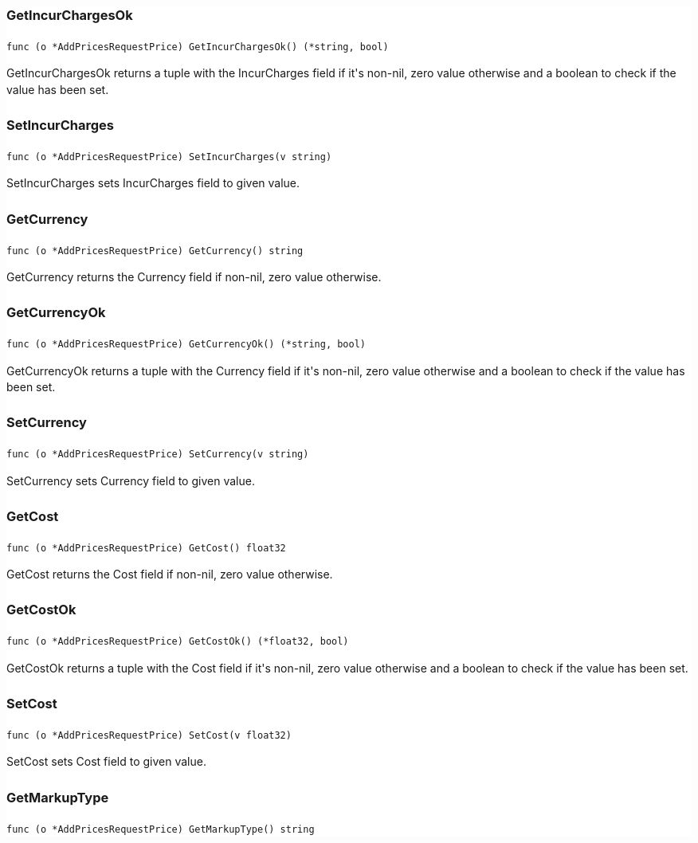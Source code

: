 ### GetIncurChargesOk

`func (o *AddPricesRequestPrice) GetIncurChargesOk() (*string, bool)`

GetIncurChargesOk returns a tuple with the IncurCharges field if it's non-nil, zero value otherwise
and a boolean to check if the value has been set.

### SetIncurCharges

`func (o *AddPricesRequestPrice) SetIncurCharges(v string)`

SetIncurCharges sets IncurCharges field to given value.


### GetCurrency

`func (o *AddPricesRequestPrice) GetCurrency() string`

GetCurrency returns the Currency field if non-nil, zero value otherwise.

### GetCurrencyOk

`func (o *AddPricesRequestPrice) GetCurrencyOk() (*string, bool)`

GetCurrencyOk returns a tuple with the Currency field if it's non-nil, zero value otherwise
and a boolean to check if the value has been set.

### SetCurrency

`func (o *AddPricesRequestPrice) SetCurrency(v string)`

SetCurrency sets Currency field to given value.


### GetCost

`func (o *AddPricesRequestPrice) GetCost() float32`

GetCost returns the Cost field if non-nil, zero value otherwise.

### GetCostOk

`func (o *AddPricesRequestPrice) GetCostOk() (*float32, bool)`

GetCostOk returns a tuple with the Cost field if it's non-nil, zero value otherwise
and a boolean to check if the value has been set.

### SetCost

`func (o *AddPricesRequestPrice) SetCost(v float32)`

SetCost sets Cost field to given value.


### GetMarkupType

`func (o *AddPricesRequestPrice) GetMarkupType() string`
